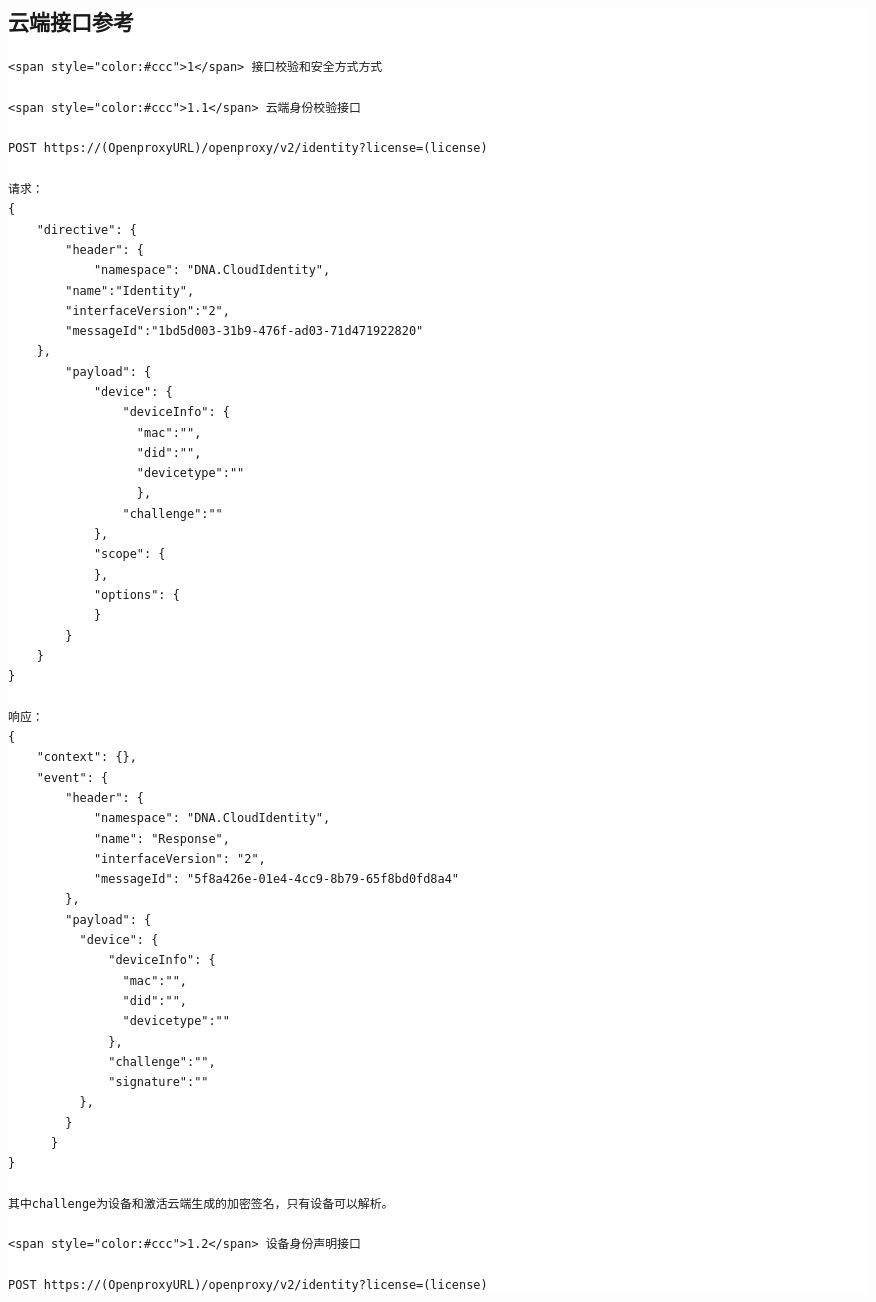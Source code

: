 ## 云端接口参考
```
<span style="color:#ccc">1</span> 接口校验和安全方式方式

<span style="color:#ccc">1.1</span> 云端身份校验接口

POST https://(OpenproxyURL)/openproxy/v2/identity?license=(license)

请求：
{
    "directive": {
        "header": {
            "namespace": "DNA.CloudIdentity",
	    "name":"Identity",
	    "interfaceVersion":"2",
	    "messageId":"1bd5d003-31b9-476f-ad03-71d471922820"
	},
        "payload": {
            "device": {
                "deviceInfo": {
                  "mac":"",
                  "did":"",
                  "devicetype":""
                  },
                "challenge":""
            },
            "scope": {
            },
            "options": {
            }
        }
    }
}

响应：
{
    "context": {},
    "event": {
        "header": {
            "namespace": "DNA.CloudIdentity",
            "name": "Response",
            "interfaceVersion": "2",
            "messageId": "5f8a426e-01e4-4cc9-8b79-65f8bd0fd8a4"
        },
        "payload": {
          "device": {
              "deviceInfo": {
                "mac":"",
                "did":"",
                "devicetype":""
              },
              "challenge":"",
              "signature":""
          },
        }
      }
}

其中challenge为设备和激活云端生成的加密签名，只有设备可以解析。

<span style="color:#ccc">1.2</span> 设备身份声明接口

POST https://(OpenproxyURL)/openproxy/v2/identity?license=(license)
```